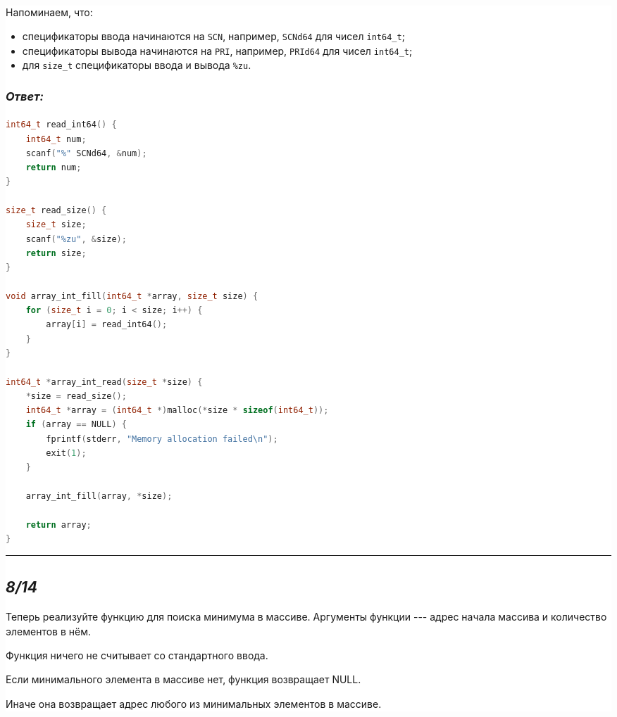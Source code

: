 Напоминаем, что:

- спецификаторы ввода начинаются на `SCN`, например,  `SCNd64` для чисел `int64_t`;
- спецификаторы вывода начинаются на `PRI`, например,  `PRId64` для чисел `int64_t`;
- для  `size_t` спецификаторы ввода и вывода `%zu`.

### ___Ответ:___

```c
int64_t read_int64() {
    int64_t num;
    scanf("%" SCNd64, &num);
    return num;
}

size_t read_size() {
    size_t size;
    scanf("%zu", &size);
    return size;
}

void array_int_fill(int64_t *array, size_t size) {
    for (size_t i = 0; i < size; i++) {
        array[i] = read_int64();
    }
}

int64_t *array_int_read(size_t *size) {
    *size = read_size();
    int64_t *array = (int64_t *)malloc(*size * sizeof(int64_t));
    if (array == NULL) {
        fprintf(stderr, "Memory allocation failed\n");
        exit(1);
    }

    array_int_fill(array, *size);

    return array;
}
```

---

## _8/14_

Теперь реализуйте функцию для поиска минимума в массиве. Аргументы функции --- адрес начала массива и количество элементов в нём.

Функция ничего не считывает со стандартного ввода.

Если минимального элемента в массиве нет, функция возвращает NULL.

Иначе она возвращает адрес любого из минимальных элементов в массиве.
